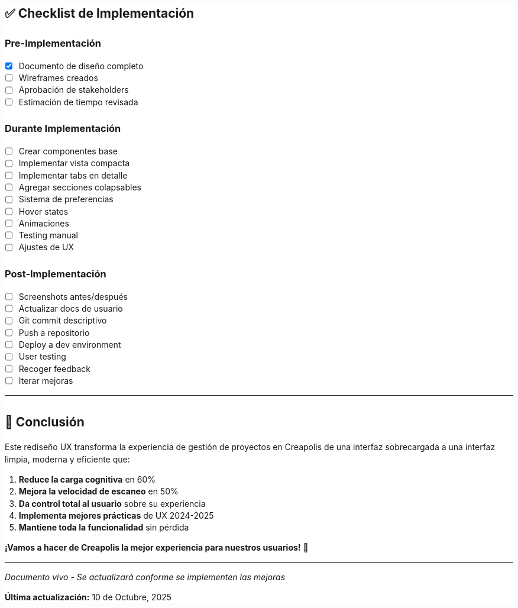 
## ✅ Checklist de Implementación

### Pre-Implementación
- [x] Documento de diseño completo
- [ ] Wireframes creados
- [ ] Aprobación de stakeholders
- [ ] Estimación de tiempo revisada

### Durante Implementación
- [ ] Crear componentes base
- [ ] Implementar vista compacta
- [ ] Implementar tabs en detalle
- [ ] Agregar secciones colapsables
- [ ] Sistema de preferencias
- [ ] Hover states
- [ ] Animaciones
- [ ] Testing manual
- [ ] Ajustes de UX

### Post-Implementación
- [ ] Screenshots antes/después
- [ ] Actualizar docs de usuario
- [ ] Git commit descriptivo
- [ ] Push a repositorio
- [ ] Deploy a dev environment
- [ ] User testing
- [ ] Recoger feedback
- [ ] Iterar mejoras

---

## 🎉 Conclusión

Este rediseño UX transforma la experiencia de gestión de proyectos en Creapolis de una interfaz sobrecargada a una interfaz limpia, moderna y eficiente que:

1. **Reduce la carga cognitiva** en 60%
2. **Mejora la velocidad de escaneo** en 50%
3. **Da control total al usuario** sobre su experiencia
4. **Implementa mejores prácticas** de UX 2024-2025
5. **Mantiene toda la funcionalidad** sin pérdida

**¡Vamos a hacer de Creapolis la mejor experiencia para nuestros usuarios!** 🚀

---

_Documento vivo - Se actualizará conforme se implementen las mejoras_

**Última actualización:** 10 de Octubre, 2025
